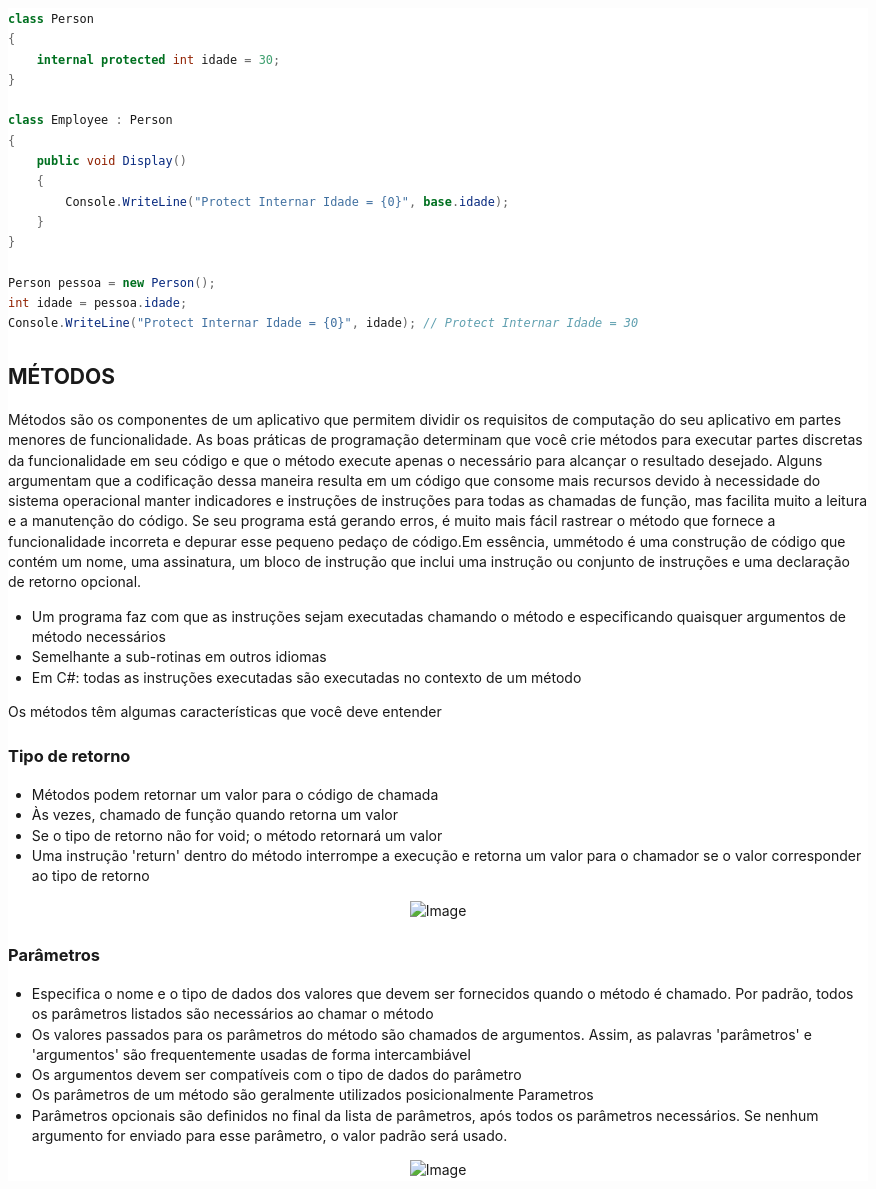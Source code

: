 ```csharp
class Person
{
    internal protected int idade = 30;
}

class Employee : Person
{
    public void Display()
    {
        Console.WriteLine("Protect Internar Idade = {0}", base.idade);
    }
}

Person pessoa = new Person();
int idade = pessoa.idade;
Console.WriteLine("Protect Internar Idade = {0}", idade); // Protect Internar Idade = 30
```

## MÉTODOS

Métodos são os componentes de um aplicativo que permitem dividir os requisitos de computação do seu aplicativo em partes menores de funcionalidade. As boas práticas de programação determinam que você crie métodos para executar partes discretas da funcionalidade em seu código e que o método execute apenas o necessário para alcançar o resultado desejado. Alguns argumentam que a codificação dessa maneira resulta em um código que consome mais recursos devido à necessidade do sistema operacional manter indicadores e instruções de instruções para todas as chamadas de função, mas facilita muito a leitura e a manutenção do código. Se seu programa está gerando erros, é muito mais fácil rastrear o método que fornece a funcionalidade incorreta e depurar esse pequeno pedaço de código.Em essência, ummétodo é uma construção de código que contém um nome, uma assinatura, um bloco de instrução que inclui uma instrução ou conjunto de instruções e uma declaração de retorno opcional. 
- Um programa faz com que as instruções sejam executadas chamando o método e especificando quaisquer argumentos de método necessários
- Semelhante a sub-rotinas em outros idiomas
- Em C#: todas as instruções executadas são executadas no contexto de um método

Os métodos têm algumas características que você deve entender

### Tipo de retorno
- Métodos podem retornar um valor para o código de chamada
- Às vezes, chamado de função quando retorna um valor
- Se o tipo de retorno não for void; o método retornará um valor
- Uma instrução 'return' dentro do método interrompe a execução e retorna um valor para o chamador se o valor corresponder ao tipo de retorno
 
<p align="center">
  <img src="https://raw.githubusercontent.com/shyoutarou/Exam-70-483_Criar_usar_tipos/master/.github/Tpretorno.png" alt="Image" width="400px" />
</p>

### Parâmetros
- Especifica o nome e o tipo de dados dos valores que devem ser fornecidos quando o método é chamado. Por padrão, todos os parâmetros listados são necessários ao chamar o método
- Os valores passados para os parâmetros do método são chamados de argumentos. Assim, as palavras 'parâmetros' e 'argumentos' são frequentemente usadas de forma intercambiável
- Os argumentos devem ser compatíveis com o tipo de dados do parâmetro
- Os parâmetros de um método são geralmente utilizados posicionalmente
  Parametros
- Parâmetros opcionais são definidos no final da lista de parâmetros, após todos os parâmetros necessários. Se nenhum argumento for enviado para esse parâmetro, o valor padrão será usado.
<p align="center">
  <img src="https://raw.githubusercontent.com/shyoutarou/Exam-70-483_Criar_usar_tipos/master/.github/Parametros_op.png" alt="Image" width="400px" />
</p>
